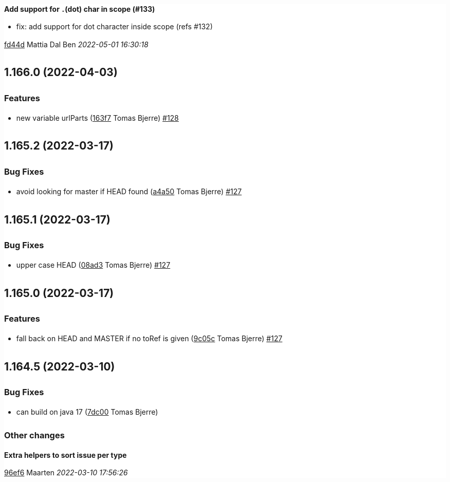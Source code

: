 **Add support for `.`(dot) char in scope (#133)**

* fix: add support for dot character inside scope (refs #132) 

[fd44d](https://github.com/tomasbjerre/git-changelog-lib/commit/fd44dd5baaca2a2) Mattia Dal Ben *2022-05-01 16:30:18*


## 1.166.0 (2022-04-03)

### Features

-  new variable urlParts ([163f7](https://github.com/tomasbjerre/git-changelog-lib/commit/163f7c4a50cba46) Tomas Bjerre)  [#128](https://github.com/tomasbjerre/git-changelog-lib/issues/128)  

## 1.165.2 (2022-03-17)

### Bug Fixes

-  avoid looking for master if HEAD found ([a4a50](https://github.com/tomasbjerre/git-changelog-lib/commit/a4a505e23712c1c) Tomas Bjerre)  [#127](https://github.com/tomasbjerre/git-changelog-lib/issues/127)  

## 1.165.1 (2022-03-17)

### Bug Fixes

-  upper case HEAD ([08ad3](https://github.com/tomasbjerre/git-changelog-lib/commit/08ad394f8975d56) Tomas Bjerre)  [#127](https://github.com/tomasbjerre/git-changelog-lib/issues/127)  

## 1.165.0 (2022-03-17)

### Features

-  fall back on HEAD and MASTER if no toRef is given ([9c05c](https://github.com/tomasbjerre/git-changelog-lib/commit/9c05c8e7b476b68) Tomas Bjerre)  [#127](https://github.com/tomasbjerre/git-changelog-lib/issues/127)  

## 1.164.5 (2022-03-10)

### Bug Fixes

-  can build on java 17 ([7dc00](https://github.com/tomasbjerre/git-changelog-lib/commit/7dc00e2f3d09f41) Tomas Bjerre)  

### Other changes

**Extra helpers to sort issue per type**


[96ef6](https://github.com/tomasbjerre/git-changelog-lib/commit/96ef6bb7bf71ad8) Maarten *2022-03-10 17:56:26*
